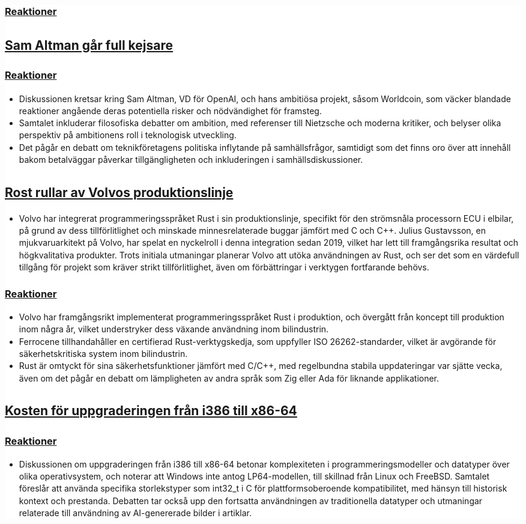 ### [Reaktioner](https://news.ycombinator.com/item?id=41775449)

## [Sam Altman går full kejsare](https://nonzero.substack.com/p/sam-altman-goes-full-emperor)

### [Reaktioner](https://news.ycombinator.com/item?id=41770249)

- Diskussionen kretsar kring Sam Altman, VD för OpenAI, och hans ambitiösa projekt, såsom Worldcoin, som väcker blandade reaktioner angående deras potentiella risker och nödvändighet för framsteg.
- Samtalet inkluderar filosofiska debatter om ambition, med referenser till Nietzsche och moderna kritiker, och belyser olika perspektiv på ambitionens roll i teknologisk utveckling.
- Det pågår en debatt om teknikföretagens politiska inflytande på samhällsfrågor, samtidigt som det finns oro över att innehåll bakom betalväggar påverkar tillgängligheten och inkluderingen i samhällsdiskussioner.

## [Rost rullar av Volvos produktionslinje](https://tweedegolf.nl/en/blog/137/rust-is-rolling-off-the-volvo-assembly-line)

- Volvo har integrerat programmeringsspråket Rust i sin produktionslinje, specifikt för den strömsnåla processorn ECU i elbilar, på grund av dess tillförlitlighet och minskade minnesrelaterade buggar jämfört med C och C++. Julius Gustavsson, en mjukvaruarkitekt på Volvo, har spelat en nyckelroll i denna integration sedan 2019, vilket har lett till framgångsrika resultat och högkvalitativa produkter. Trots initiala utmaningar planerar Volvo att utöka användningen av Rust, och ser det som en värdefull tillgång för projekt som kräver strikt tillförlitlighet, även om förbättringar i verktygen fortfarande behövs.

### [Reaktioner](https://news.ycombinator.com/item?id=41771272)

- Volvo har framgångsrikt implementerat programmeringsspråket Rust i produktion, och övergått från koncept till produktion inom några år, vilket understryker dess växande användning inom bilindustrin.
- Ferrocene tillhandahåller en certifierad Rust-verktygskedja, som uppfyller ISO 26262-standarder, vilket är avgörande för säkerhetskritiska system inom bilindustrin.
- Rust är omtyckt för sina säkerhetsfunktioner jämfört med C/C++, med regelbundna stabila uppdateringar var sjätte vecka, även om det pågår en debatt om lämpligheten av andra språk som Zig eller Ada för liknande applikationer.

## [Kosten för uppgraderingen från i386 till x86-64](https://blogsystem5.substack.com/p/x86-64-programming-models)

### [Reaktioner](https://news.ycombinator.com/item?id=41773559)

- Diskussionen om uppgraderingen från i386 till x86-64 betonar komplexiteten i programmeringsmodeller och datatyper över olika operativsystem, och noterar att Windows inte antog LP64-modellen, till skillnad från Linux och FreeBSD. Samtalet föreslår att använda specifika storlekstyper som int32_t i C för plattformsoberoende kompatibilitet, med hänsyn till historisk kontext och prestanda. Debatten tar också upp den fortsatta användningen av traditionella datatyper och utmaningar relaterade till användning av AI-genererade bilder i artiklar.
